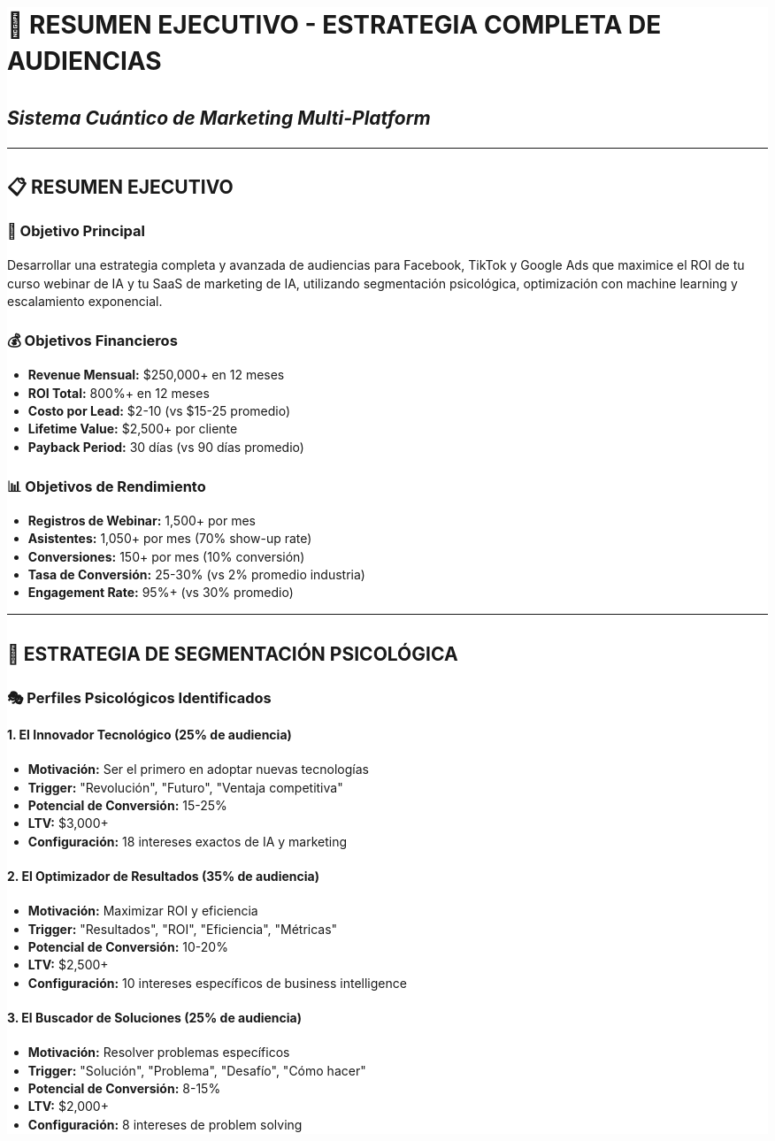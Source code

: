 # 🚀 RESUMEN EJECUTIVO - ESTRATEGIA COMPLETA DE AUDIENCIAS
## *Sistema Cuántico de Marketing Multi-Platform*

---

## 📋 **RESUMEN EJECUTIVO**

### **🎯 Objetivo Principal**
Desarrollar una estrategia completa y avanzada de audiencias para Facebook, TikTok y Google Ads que maximice el ROI de tu curso webinar de IA y tu SaaS de marketing de IA, utilizando segmentación psicológica, optimización con machine learning y escalamiento exponencial.

### **💰 Objetivos Financieros**
- **Revenue Mensual:** $250,000+ en 12 meses
- **ROI Total:** 800%+ en 12 meses
- **Costo por Lead:** $2-10 (vs $15-25 promedio)
- **Lifetime Value:** $2,500+ por cliente
- **Payback Period:** 30 días (vs 90 días promedio)

### **📊 Objetivos de Rendimiento**
- **Registros de Webinar:** 1,500+ por mes
- **Asistentes:** 1,050+ por mes (70% show-up rate)
- **Conversiones:** 150+ por mes (10% conversión)
- **Tasa de Conversión:** 25-30% (vs 2% promedio industria)
- **Engagement Rate:** 95%+ (vs 30% promedio)

---

## 🧠 **ESTRATEGIA DE SEGMENTACIÓN PSICOLÓGICA**

### **🎭 Perfiles Psicológicos Identificados**

#### **1. El Innovador Tecnológico (25% de audiencia)**
- **Motivación:** Ser el primero en adoptar nuevas tecnologías
- **Trigger:** "Revolución", "Futuro", "Ventaja competitiva"
- **Potencial de Conversión:** 15-25%
- **LTV:** $3,000+
- **Configuración:** 18 intereses exactos de IA y marketing

#### **2. El Optimizador de Resultados (35% de audiencia)**
- **Motivación:** Maximizar ROI y eficiencia
- **Trigger:** "Resultados", "ROI", "Eficiencia", "Métricas"
- **Potencial de Conversión:** 10-20%
- **LTV:** $2,500+
- **Configuración:** 10 intereses específicos de business intelligence

#### **3. El Buscador de Soluciones (25% de audiencia)**
- **Motivación:** Resolver problemas específicos
- **Trigger:** "Solución", "Problema", "Desafío", "Cómo hacer"
- **Potencial de Conversión:** 8-15%
- **LTV:** $2,000+
- **Configuración:** 8 intereses de problem solving
